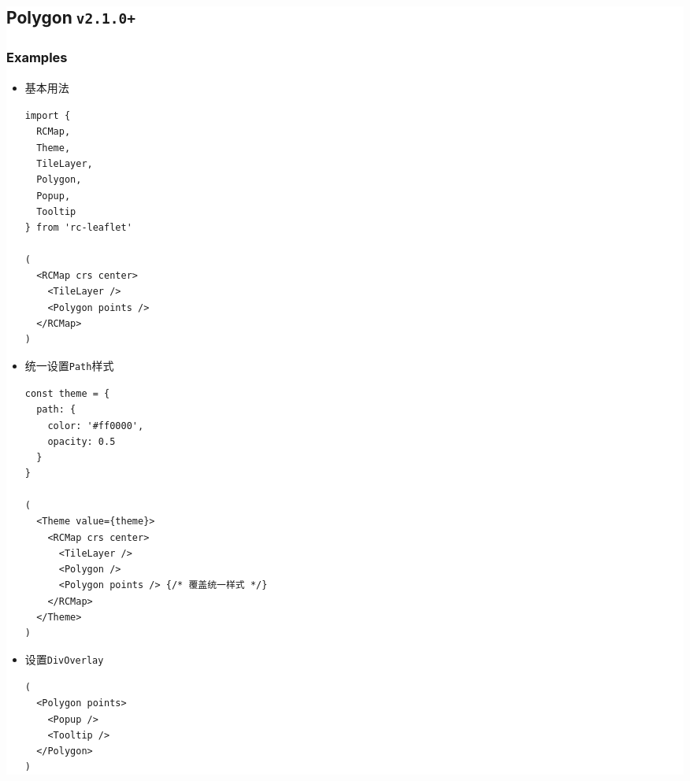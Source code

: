 ## Polygon `v2.1.0+`

### Examples

- 基本用法

  ```tsx
  import {
    RCMap,
    Theme,
    TileLayer,
    Polygon,
    Popup,
    Tooltip
  } from 'rc-leaflet'

  (
    <RCMap crs center>
      <TileLayer />
      <Polygon points />
    </RCMap>
  )
  ```

- 统一设置`Path`样式

  ```tsx
  const theme = {
    path: {
      color: '#ff0000',
      opacity: 0.5
    }
  }

  (
    <Theme value={theme}>
      <RCMap crs center>
        <TileLayer />
        <Polygon />
        <Polygon points /> {/* 覆盖统一样式 */}
      </RCMap>
    </Theme>
  )
  ```

- 设置`DivOverlay`

  ```tsx
  (
    <Polygon points>
      <Popup />
      <Tooltip />
    </Polygon>
  )
  ```
